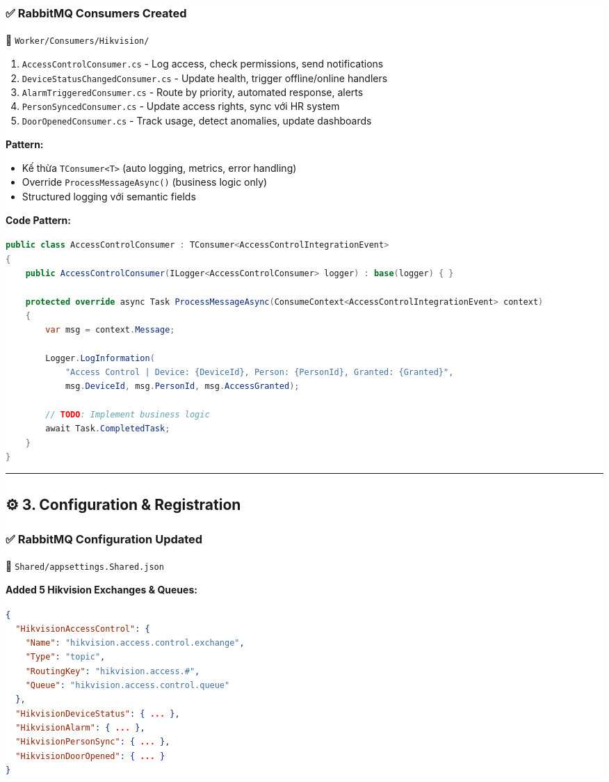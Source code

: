 
### ✅ **RabbitMQ Consumers Created**
📁 `Worker/Consumers/Hikvision/`

1. `AccessControlConsumer.cs` - Log access, check permissions, send notifications
2. `DeviceStatusChangedConsumer.cs` - Update health, trigger offline/online handlers
3. `AlarmTriggeredConsumer.cs` - Route by priority, automated response, alerts
4. `PersonSyncedConsumer.cs` - Update access rights, sync với HR system
5. `DoorOpenedConsumer.cs` - Track usage, detect anomalies, update dashboards

**Pattern:**
- Kế thừa `TConsumer<T>` (auto logging, metrics, error handling)
- Override `ProcessMessageAsync()` (business logic only)
- Structured logging với semantic fields

**Code Pattern:**
```csharp
public class AccessControlConsumer : TConsumer<AccessControlIntegrationEvent>
{
    public AccessControlConsumer(ILogger<AccessControlConsumer> logger) : base(logger) { }

    protected override async Task ProcessMessageAsync(ConsumeContext<AccessControlIntegrationEvent> context)
    {
        var msg = context.Message;
        
        Logger.LogInformation(
            "Access Control | Device: {DeviceId}, Person: {PersonId}, Granted: {Granted}",
            msg.DeviceId, msg.PersonId, msg.AccessGranted);

        // TODO: Implement business logic
        await Task.CompletedTask;
    }
}
```

---

## ⚙️ 3. Configuration & Registration

### ✅ **RabbitMQ Configuration Updated**
📁 `Shared/appsettings.Shared.json`

**Added 5 Hikvision Exchanges & Queues:**
```json
{
  "HikvisionAccessControl": {
    "Name": "hikvision.access.control.exchange",
    "Type": "topic",
    "RoutingKey": "hikvision.access.#",
    "Queue": "hikvision.access.control.queue"
  },
  "HikvisionDeviceStatus": { ... },
  "HikvisionAlarm": { ... },
  "HikvisionPersonSync": { ... },
  "HikvisionDoorOpened": { ... }
}
```
